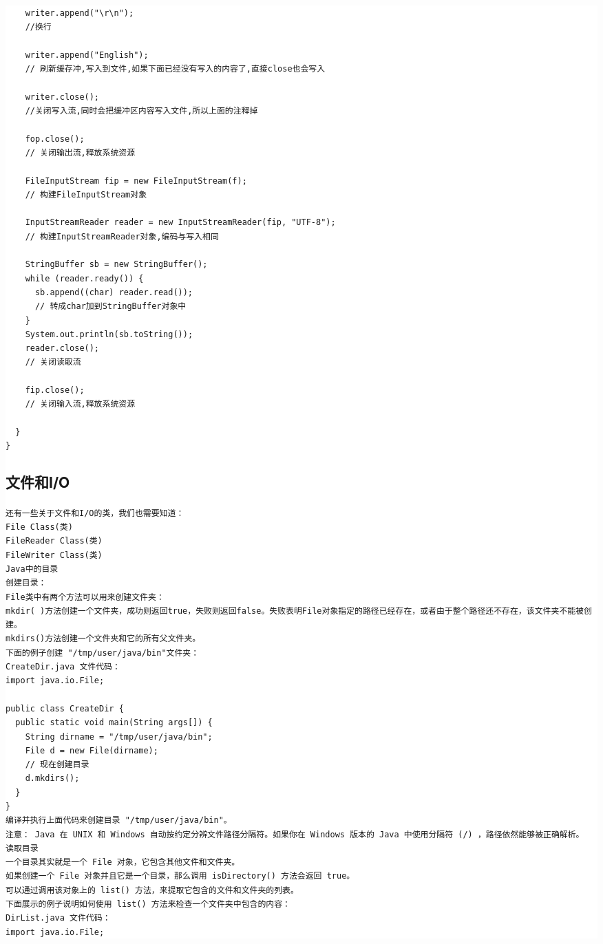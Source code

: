 	    writer.append("\r\n");
	    //换行
	    
	    writer.append("English");
	    // 刷新缓存冲,写入到文件,如果下面已经没有写入的内容了,直接close也会写入
	    
	    writer.close();
	    //关闭写入流,同时会把缓冲区内容写入文件,所以上面的注释掉
	    
	    fop.close();
	    // 关闭输出流,释放系统资源
	 
	    FileInputStream fip = new FileInputStream(f);
	    // 构建FileInputStream对象
	    
	    InputStreamReader reader = new InputStreamReader(fip, "UTF-8");
	    // 构建InputStreamReader对象,编码与写入相同
	 
	    StringBuffer sb = new StringBuffer();
	    while (reader.ready()) {
	      sb.append((char) reader.read());
	      // 转成char加到StringBuffer对象中
	    }
	    System.out.println(sb.toString());
	    reader.close();
	    // 关闭读取流
	    
	    fip.close();
	    // 关闭输入流,释放系统资源
	 
	  }
	}

## 文件和I/O
	还有一些关于文件和I/O的类，我们也需要知道：
	File Class(类)
	FileReader Class(类)
	FileWriter Class(类)
	Java中的目录
	创建目录：
	File类中有两个方法可以用来创建文件夹：
	mkdir( )方法创建一个文件夹，成功则返回true，失败则返回false。失败表明File对象指定的路径已经存在，或者由于整个路径还不存在，该文件夹不能被创建。
	mkdirs()方法创建一个文件夹和它的所有父文件夹。
	下面的例子创建 "/tmp/user/java/bin"文件夹：
	CreateDir.java 文件代码：
	import java.io.File;
	 
	public class CreateDir {
	  public static void main(String args[]) {
	    String dirname = "/tmp/user/java/bin";
	    File d = new File(dirname);
	    // 现在创建目录
	    d.mkdirs();
	  }
	}
	编译并执行上面代码来创建目录 "/tmp/user/java/bin"。
	注意： Java 在 UNIX 和 Windows 自动按约定分辨文件路径分隔符。如果你在 Windows 版本的 Java 中使用分隔符 (/) ，路径依然能够被正确解析。
	读取目录
	一个目录其实就是一个 File 对象，它包含其他文件和文件夹。
	如果创建一个 File 对象并且它是一个目录，那么调用 isDirectory() 方法会返回 true。
	可以通过调用该对象上的 list() 方法，来提取它包含的文件和文件夹的列表。
	下面展示的例子说明如何使用 list() 方法来检查一个文件夹中包含的内容：
	DirList.java 文件代码：
	import java.io.File;
	 